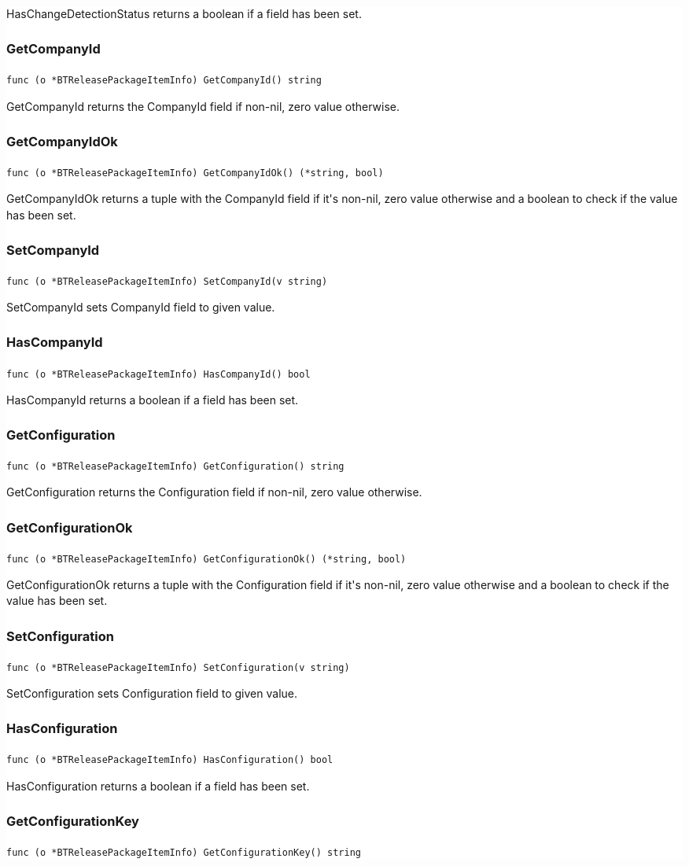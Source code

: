 HasChangeDetectionStatus returns a boolean if a field has been set.

### GetCompanyId

`func (o *BTReleasePackageItemInfo) GetCompanyId() string`

GetCompanyId returns the CompanyId field if non-nil, zero value otherwise.

### GetCompanyIdOk

`func (o *BTReleasePackageItemInfo) GetCompanyIdOk() (*string, bool)`

GetCompanyIdOk returns a tuple with the CompanyId field if it's non-nil, zero value otherwise
and a boolean to check if the value has been set.

### SetCompanyId

`func (o *BTReleasePackageItemInfo) SetCompanyId(v string)`

SetCompanyId sets CompanyId field to given value.

### HasCompanyId

`func (o *BTReleasePackageItemInfo) HasCompanyId() bool`

HasCompanyId returns a boolean if a field has been set.

### GetConfiguration

`func (o *BTReleasePackageItemInfo) GetConfiguration() string`

GetConfiguration returns the Configuration field if non-nil, zero value otherwise.

### GetConfigurationOk

`func (o *BTReleasePackageItemInfo) GetConfigurationOk() (*string, bool)`

GetConfigurationOk returns a tuple with the Configuration field if it's non-nil, zero value otherwise
and a boolean to check if the value has been set.

### SetConfiguration

`func (o *BTReleasePackageItemInfo) SetConfiguration(v string)`

SetConfiguration sets Configuration field to given value.

### HasConfiguration

`func (o *BTReleasePackageItemInfo) HasConfiguration() bool`

HasConfiguration returns a boolean if a field has been set.

### GetConfigurationKey

`func (o *BTReleasePackageItemInfo) GetConfigurationKey() string`
